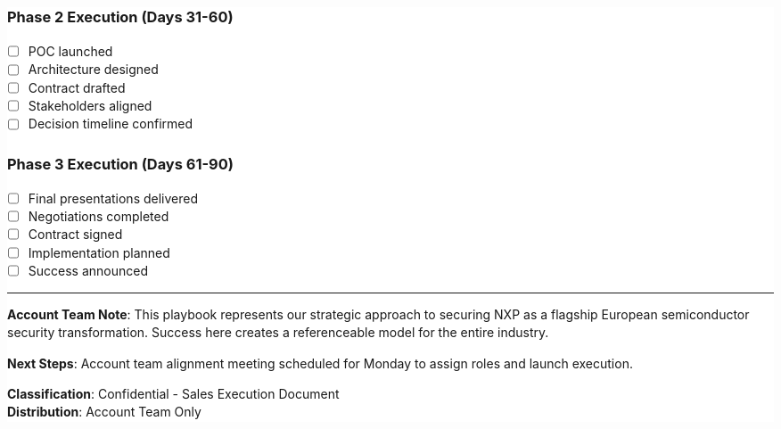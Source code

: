 ### Phase 2 Execution (Days 31-60)
- [ ] POC launched
- [ ] Architecture designed
- [ ] Contract drafted
- [ ] Stakeholders aligned
- [ ] Decision timeline confirmed

### Phase 3 Execution (Days 61-90)
- [ ] Final presentations delivered
- [ ] Negotiations completed
- [ ] Contract signed
- [ ] Implementation planned
- [ ] Success announced

---

**Account Team Note**: This playbook represents our strategic approach to securing NXP as a flagship European semiconductor security transformation. Success here creates a referenceable model for the entire industry.

**Next Steps**: Account team alignment meeting scheduled for Monday to assign roles and launch execution.

**Classification**: Confidential - Sales Execution Document  
**Distribution**: Account Team Only